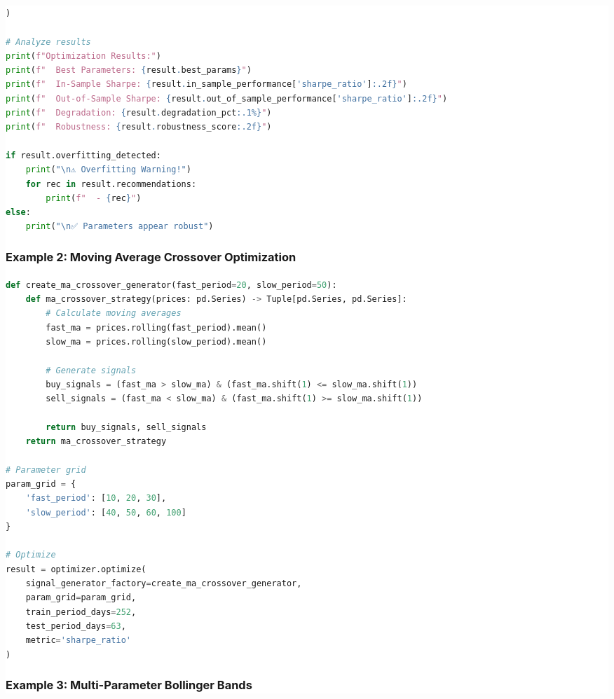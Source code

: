 ```python
)

# Analyze results
print(f"Optimization Results:")
print(f"  Best Parameters: {result.best_params}")
print(f"  In-Sample Sharpe: {result.in_sample_performance['sharpe_ratio']:.2f}")
print(f"  Out-of-Sample Sharpe: {result.out_of_sample_performance['sharpe_ratio']:.2f}")
print(f"  Degradation: {result.degradation_pct:.1%}")
print(f"  Robustness: {result.robustness_score:.2f}")

if result.overfitting_detected:
    print("\n⚠️ Overfitting Warning!")
    for rec in result.recommendations:
        print(f"  - {rec}")
else:
    print("\n✅ Parameters appear robust")
```

### Example 2: Moving Average Crossover Optimization

```python
def create_ma_crossover_generator(fast_period=20, slow_period=50):
    def ma_crossover_strategy(prices: pd.Series) -> Tuple[pd.Series, pd.Series]:
        # Calculate moving averages
        fast_ma = prices.rolling(fast_period).mean()
        slow_ma = prices.rolling(slow_period).mean()

        # Generate signals
        buy_signals = (fast_ma > slow_ma) & (fast_ma.shift(1) <= slow_ma.shift(1))
        sell_signals = (fast_ma < slow_ma) & (fast_ma.shift(1) >= slow_ma.shift(1))

        return buy_signals, sell_signals
    return ma_crossover_strategy

# Parameter grid
param_grid = {
    'fast_period': [10, 20, 30],
    'slow_period': [40, 50, 60, 100]
}

# Optimize
result = optimizer.optimize(
    signal_generator_factory=create_ma_crossover_generator,
    param_grid=param_grid,
    train_period_days=252,
    test_period_days=63,
    metric='sharpe_ratio'
)
```

### Example 3: Multi-Parameter Bollinger Bands
